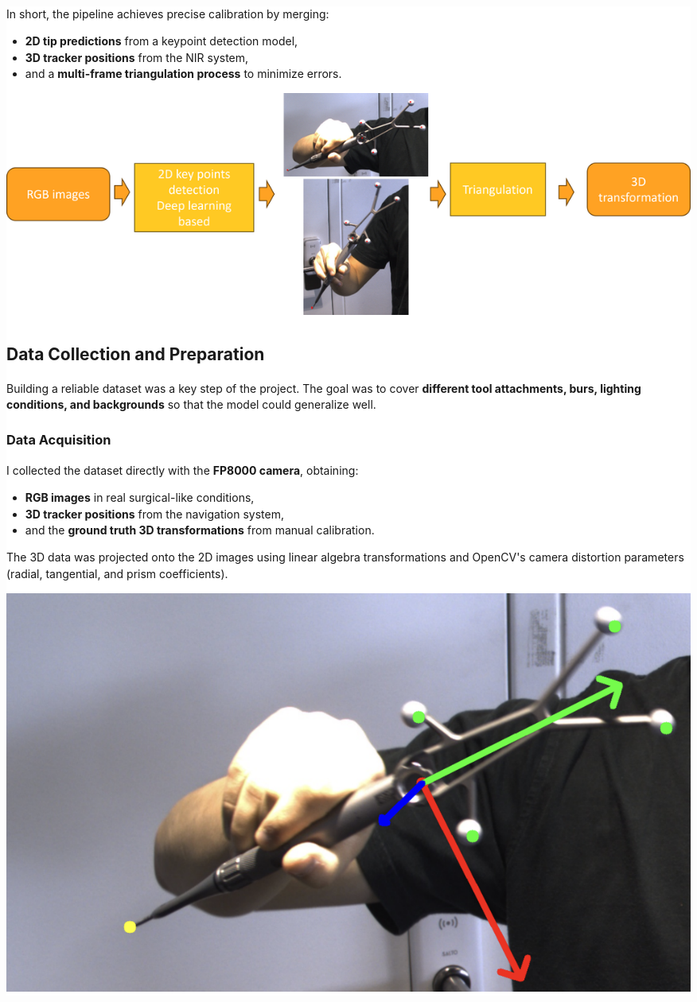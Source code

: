 In short, the pipeline achieves precise calibration by merging:  
- **2D tip predictions** from a keypoint detection model,  
- **3D tracker positions** from the NIR system,  
- and a **multi-frame triangulation process** to minimize errors.

![Global Pipeline](/img/posts/gap_year/stryker_global_pipeline.png)


## Data Collection and Preparation  

Building a reliable dataset was a key step of the project. The goal was to cover **different tool attachments, burs, lighting conditions, and backgrounds** so that the model could generalize well.  

### Data Acquisition
I collected the dataset directly with the **FP8000 camera**, obtaining:  
- **RGB images** in real surgical-like conditions,  
- **3D tracker positions** from the navigation system,  
- and the **ground truth 3D transformations** from manual calibration.

The 3D data was projected onto the 2D images using linear algebra transformations and OpenCV's camera distortion parameters (radial, tangential, and prism coefficients).  

![Data Acquisition](/img/posts/gap_year/stryker_data.png)
